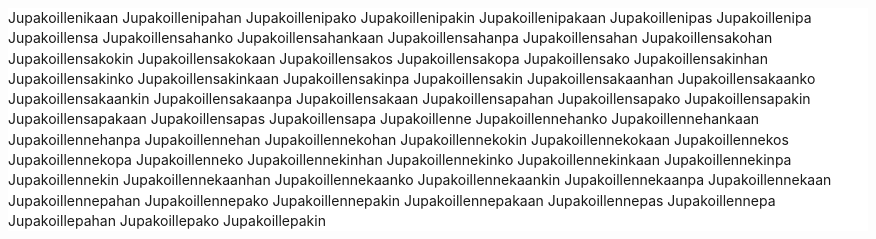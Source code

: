 Jupakoillenikaan
Jupakoillenipahan
Jupakoillenipako
Jupakoillenipakin
Jupakoillenipakaan
Jupakoillenipas
Jupakoillenipa
Jupakoillensa
Jupakoillensahanko
Jupakoillensahankaan
Jupakoillensahanpa
Jupakoillensahan
Jupakoillensakohan
Jupakoillensakokin
Jupakoillensakokaan
Jupakoillensakos
Jupakoillensakopa
Jupakoillensako
Jupakoillensakinhan
Jupakoillensakinko
Jupakoillensakinkaan
Jupakoillensakinpa
Jupakoillensakin
Jupakoillensakaanhan
Jupakoillensakaanko
Jupakoillensakaankin
Jupakoillensakaanpa
Jupakoillensakaan
Jupakoillensapahan
Jupakoillensapako
Jupakoillensapakin
Jupakoillensapakaan
Jupakoillensapas
Jupakoillensapa
Jupakoillenne
Jupakoillennehanko
Jupakoillennehankaan
Jupakoillennehanpa
Jupakoillennehan
Jupakoillennekohan
Jupakoillennekokin
Jupakoillennekokaan
Jupakoillennekos
Jupakoillennekopa
Jupakoillenneko
Jupakoillennekinhan
Jupakoillennekinko
Jupakoillennekinkaan
Jupakoillennekinpa
Jupakoillennekin
Jupakoillennekaanhan
Jupakoillennekaanko
Jupakoillennekaankin
Jupakoillennekaanpa
Jupakoillennekaan
Jupakoillennepahan
Jupakoillennepako
Jupakoillennepakin
Jupakoillennepakaan
Jupakoillennepas
Jupakoillennepa
Jupakoillepahan
Jupakoillepako
Jupakoillepakin